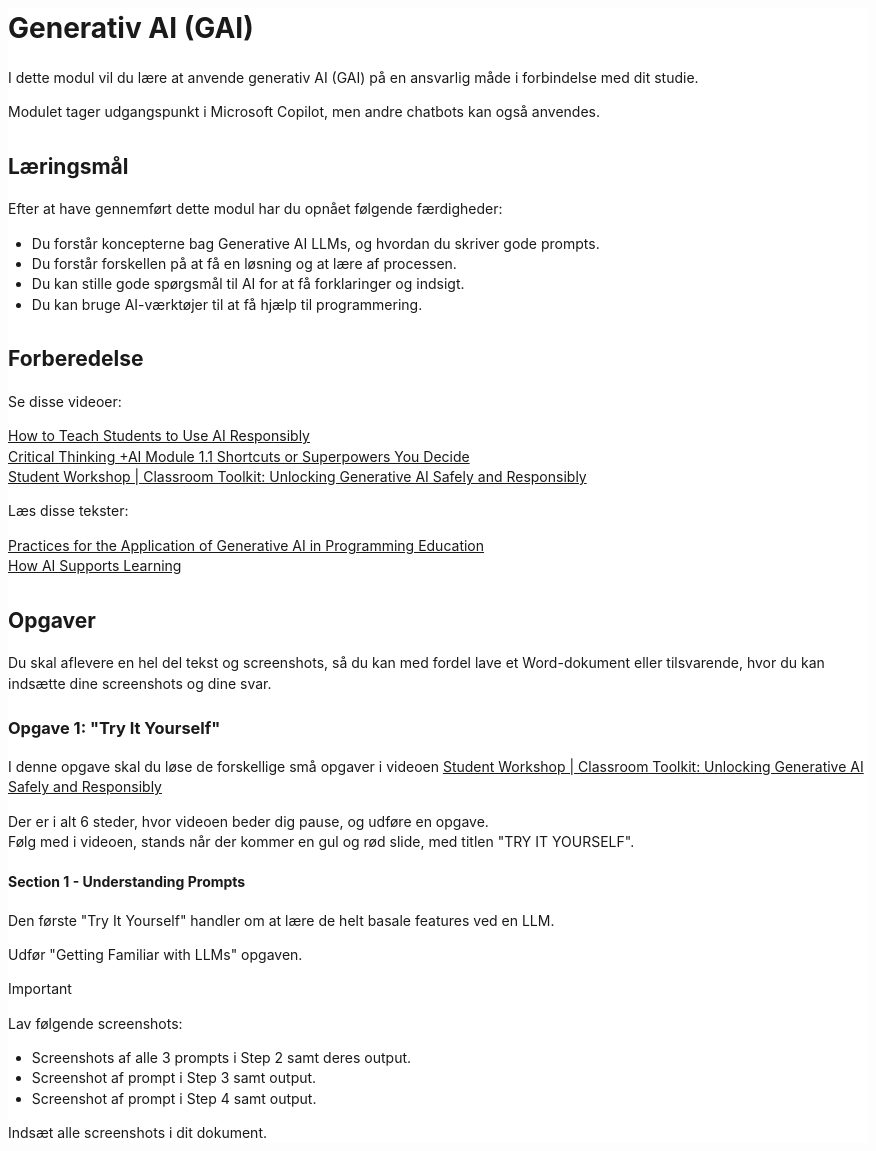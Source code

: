 # Generativ AI (GAI)
I dette modul vil du lære at anvende generativ AI (GAI) på en ansvarlig måde i forbindelse med dit studie.

Modulet tager udgangspunkt i Microsoft Copilot, men andre chatbots kan også anvendes.


## Læringsmål
Efter at have gennemført dette modul har du opnået følgende færdigheder:

- Du forstår koncepterne bag Generative AI LLMs, og hvordan du skriver gode prompts.
- Du forstår forskellen på at få en løsning og at lære af processen.
- Du kan stille gode spørgsmål til AI for at få forklaringer og indsigt.
- Du kan bruge AI-værktøjer til at få hjælp til programmering.

## Forberedelse

Se disse videoer:

[How to Teach Students to Use AI Responsibly](https://www.youtube.com/watch?v=zxEozkuGcH0)  
[Critical Thinking +AI Module 1.1 Shortcuts or Superpowers You Decide](https://www.youtube.com/watch?v=Pc1AVc_ESgM)  
[Student Workshop | Classroom Toolkit: Unlocking Generative AI Safely and Responsibly](https://www.youtube.com/watch?v=-l2yBkfgAlA)

Læs disse tekster:

[Practices for the Application of Generative AI in Programming Education](<GenAI in ProgEd practices.pdf>)  
[How AI Supports Learning](<How AI Supports Learning.md>)

## Opgaver

Du skal aflevere en hel del tekst og screenshots, så du kan med fordel lave et Word-dokument eller tilsvarende, hvor du kan indsætte dine screenshots og dine svar.

### Opgave 1: "Try It Yourself"

I denne opgave skal du løse de forskellige små opgaver i videoen [Student Workshop | Classroom Toolkit: Unlocking Generative AI Safely and Responsibly](https://www.youtube.com/watch?v=-l2yBkfgAlA)

Der er i alt 6 steder, hvor videoen beder dig pause, og udføre en opgave.  
Følg med i videoen, stands når der kommer en gul og rød slide, med titlen "TRY IT YOURSELF".

#### Section 1 - Understanding Prompts

Den første "Try It Yourself" handler om at lære de helt basale features ved en LLM.

Udfør "Getting Familiar with LLMs" opgaven.

> [!IMPORTANT]  
> Lav følgende screenshots: 
> - Screenshots af alle 3 prompts i Step 2 samt deres output.
> - Screenshot af prompt i Step 3 samt output.
> - Screenshot af prompt i Step 4 samt output.
>
> Indsæt alle screenshots i dit dokument.
